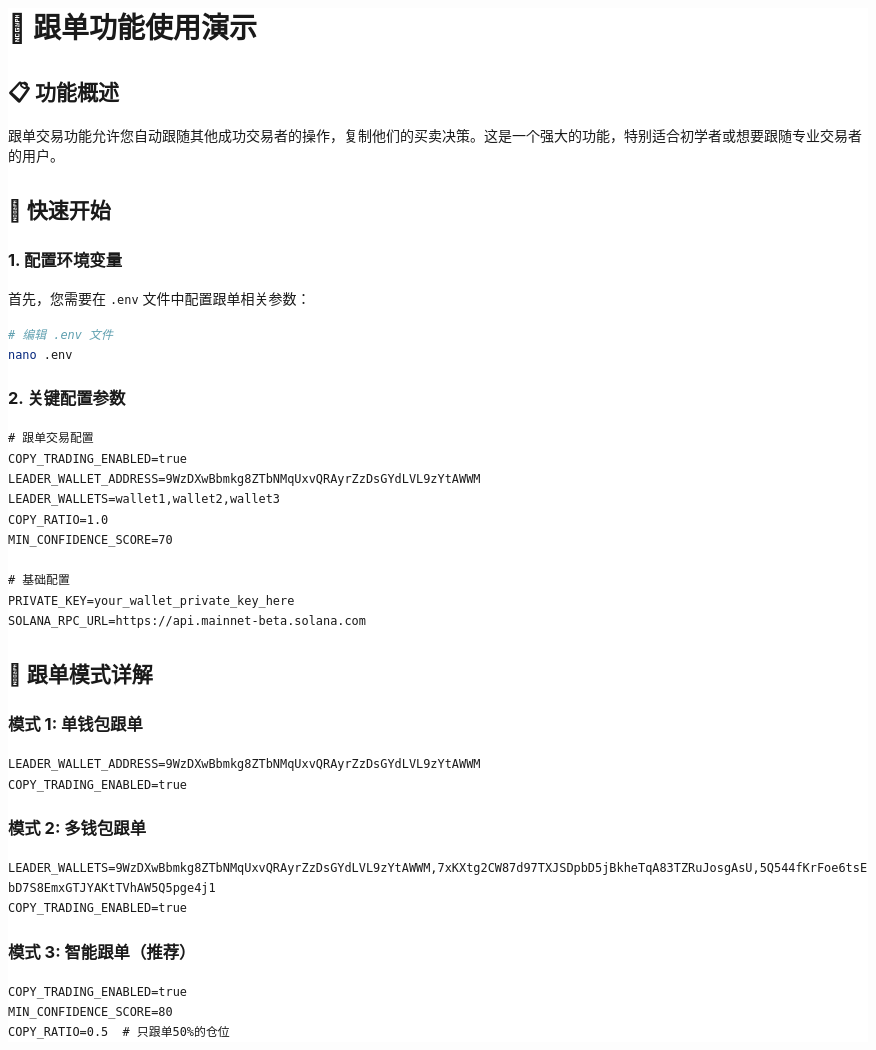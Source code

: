 # 🤖 跟单功能使用演示

## 📋 功能概述

跟单交易功能允许您自动跟随其他成功交易者的操作，复制他们的买卖决策。这是一个强大的功能，特别适合初学者或想要跟随专业交易者的用户。

## 🚀 快速开始

### 1. 配置环境变量

首先，您需要在 `.env` 文件中配置跟单相关参数：

```bash
# 编辑 .env 文件
nano .env
```

### 2. 关键配置参数

```env
# 跟单交易配置
COPY_TRADING_ENABLED=true
LEADER_WALLET_ADDRESS=9WzDXwBbmkg8ZTbNMqUxvQRAyrZzDsGYdLVL9zYtAWWM
LEADER_WALLETS=wallet1,wallet2,wallet3
COPY_RATIO=1.0
MIN_CONFIDENCE_SCORE=70

# 基础配置
PRIVATE_KEY=your_wallet_private_key_here
SOLANA_RPC_URL=https://api.mainnet-beta.solana.com
```

## 🎯 跟单模式详解

### 模式 1: 单钱包跟单
```env
LEADER_WALLET_ADDRESS=9WzDXwBbmkg8ZTbNMqUxvQRAyrZzDsGYdLVL9zYtAWWM
COPY_TRADING_ENABLED=true
```

### 模式 2: 多钱包跟单
```env
LEADER_WALLETS=9WzDXwBbmkg8ZTbNMqUxvQRAyrZzDsGYdLVL9zYtAWWM,7xKXtg2CW87d97TXJSDpbD5jBkheTqA83TZRuJosgAsU,5Q544fKrFoe6tsEbD7S8EmxGTJYAKtTVhAW5Q5pge4j1
COPY_TRADING_ENABLED=true
```

### 模式 3: 智能跟单（推荐）
```env
COPY_TRADING_ENABLED=true
MIN_CONFIDENCE_SCORE=80
COPY_RATIO=0.5  # 只跟单50%的仓位
```
